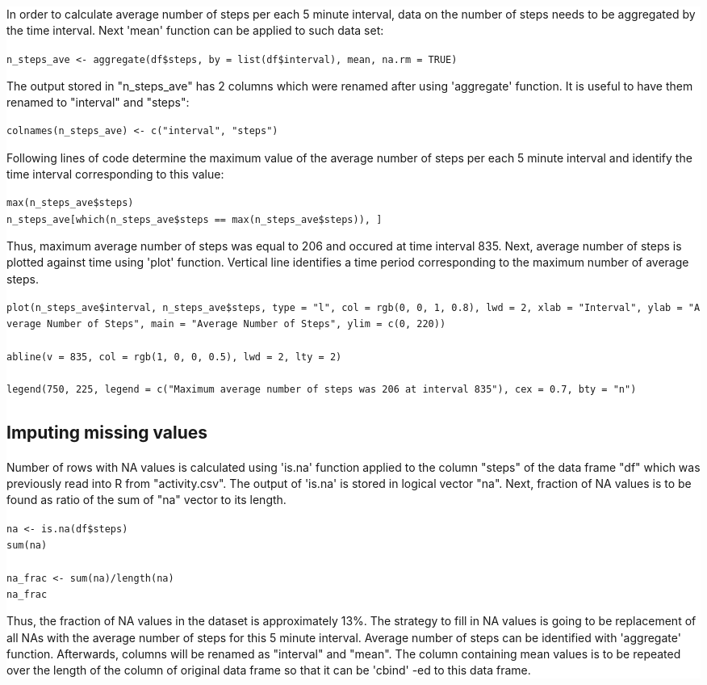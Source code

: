 In order to calculate average number of steps per each 5 minute interval, data on the number of steps needs to be aggregated by the time interval. Next 'mean' function can be applied to such data set:

```{r}
n_steps_ave <- aggregate(df$steps, by = list(df$interval), mean, na.rm = TRUE)
```
The output stored in "n_steps_ave" has 2 columns which were renamed after using 'aggregate' function. It is useful to have them renamed to "interval" and "steps":

```{r}
colnames(n_steps_ave) <- c("interval", "steps")
```
Following lines of code determine the maximum value of the average number of steps per each 5 minute interval and identify the time interval corresponding to this value:

```{r}
max(n_steps_ave$steps)
n_steps_ave[which(n_steps_ave$steps == max(n_steps_ave$steps)), ]
```
Thus, maximum average number of steps was equal to 206 and occured at time interval 835.
Next, average number of steps is plotted against time using 'plot' function. Vertical line identifies a time period corresponding to the maximum number of average steps.

```{r, fig3, fig.cap = "Figure 3: Average number of steps."}
plot(n_steps_ave$interval, n_steps_ave$steps, type = "l", col = rgb(0, 0, 1, 0.8), lwd = 2, xlab = "Interval", ylab = "Average Number of Steps", main = "Average Number of Steps", ylim = c(0, 220))

abline(v = 835, col = rgb(1, 0, 0, 0.5), lwd = 2, lty = 2)

legend(750, 225, legend = c("Maximum average number of steps was 206 at interval 835"), cex = 0.7, bty = "n")
```




## Imputing missing values

Number of rows with NA values is calculated using 'is.na' function applied to the column "steps" of the data frame "df" which was previously read into R from "activity.csv". The output of 'is.na' is stored in logical vector "na". Next, fraction of NA values is to be found as ratio of the sum of "na" vector to its length.

```{r}
na <- is.na(df$steps)
sum(na)

na_frac <- sum(na)/length(na)
na_frac
```
Thus, the fraction of NA values in the dataset is approximately 13%.
The strategy to fill in NA values is going to be replacement of all NAs with the average number of steps for this 5 minute interval. Average number of steps can be identified with 'aggregate' function. Afterwards, columns will be renamed as "interval" and "mean". The column containing mean values is to be repeated over the length of the column of original data frame so that it can be 'cbind' -ed to this data frame.
